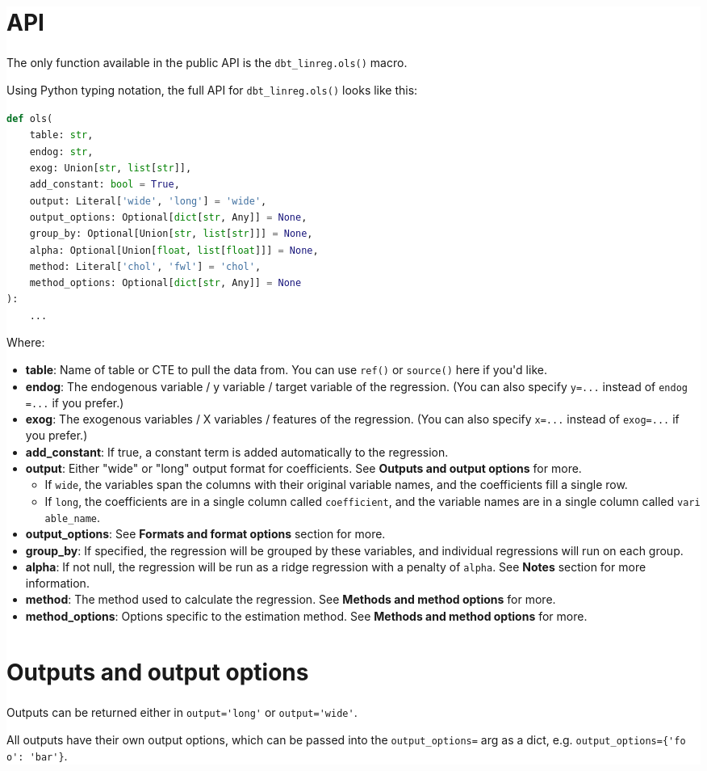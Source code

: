 # API

The only function available in the public API is the `dbt_linreg.ols()` macro.

Using Python typing notation, the full API for `dbt_linreg.ols()` looks like this:

```python
def ols(
    table: str,
    endog: str,
    exog: Union[str, list[str]],
    add_constant: bool = True,
    output: Literal['wide', 'long'] = 'wide',
    output_options: Optional[dict[str, Any]] = None,
    group_by: Optional[Union[str, list[str]]] = None,
    alpha: Optional[Union[float, list[float]]] = None,
    method: Literal['chol', 'fwl'] = 'chol',
    method_options: Optional[dict[str, Any]] = None
):
    ...
```

Where:

- **table**: Name of table or CTE to pull the data from. You can use `ref()` or `source()` here if you'd like.
- **endog**: The endogenous variable / y variable / target variable of the regression. (You can also specify `y=...` instead of `endog=...` if you prefer.)
- **exog**: The exogenous variables / X variables / features of the regression. (You can also specify `x=...` instead of `exog=...` if you prefer.)
- **add_constant**: If true, a constant term is added automatically to the regression.
- **output**: Either "wide" or "long" output format for coefficients. See **Outputs and output options** for more.
  - If `wide`, the variables span the columns with their original variable names, and the coefficients fill a single row.
  - If `long`, the coefficients are in a single column called `coefficient`, and the variable names are in a single column called `variable_name`.
- **output_options**: See **Formats and format options** section for more.
- **group_by**: If specified, the regression will be grouped by these variables, and individual regressions will run on each group.
- **alpha**: If not null, the regression will be run as a ridge regression with a penalty of `alpha`. See **Notes** section for more information.
- **method**: The method used to calculate the regression. See **Methods and method options** for more.
- **method_options**: Options specific to the estimation method. See **Methods and method options** for more.

# Outputs and output options

Outputs can be returned either in `output='long'` or `output='wide'`.

All outputs have their own output options, which can be passed into the `output_options=` arg as a dict, e.g. `output_options={'foo': 'bar'}`.
